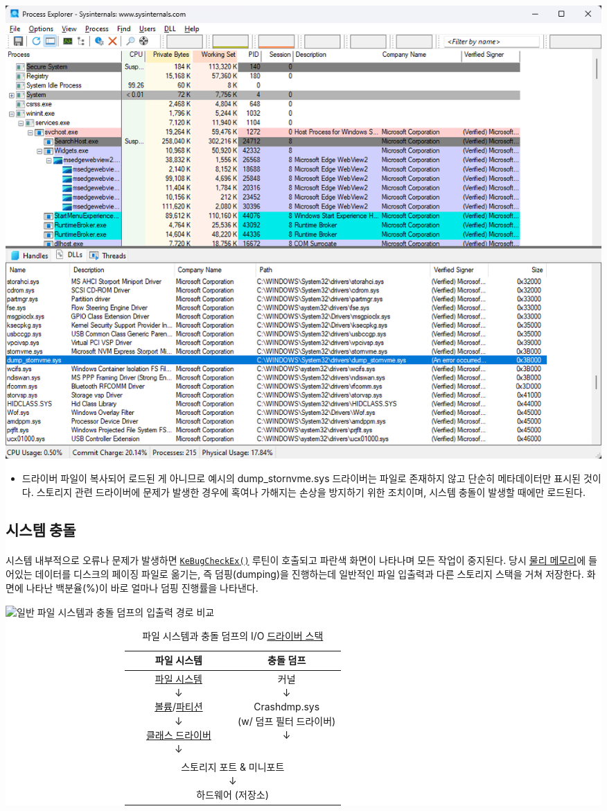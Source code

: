 ![세션 관리자가 CrashControl 레지스트리 키의 값을 읽어오는 작업이 기록된 프로세스 모니터 로그](./images/smss_storport_miniport_dump.png)

* 드라이버 파일이 복사되어 로드된 게 아니므로 예시의 dump_stornvme.sys 드라이버는 파일로 존재하지 않고 단순히 메타데이터만 표시된 것이다. 스토리지 관련 드라이버에 문제가 발생한 경우에 혹여나 가해지는 손상을 방지하기 위한 조치이며, 시스템 충돌이 발생할 때에만 로드된다.

## 시스템 충돌
시스템 내부적으로 오류나 문제가 발생하면 [`KeBugCheckEx()`](https://learn.microsoft.com/en-us/windows-hardware/drivers/ddi/wdm/nf-wdm-kebugcheckex) 루틴이 호출되고 파란색 화면이 나타나며 모든 작업이 중지된다. 당시 [물리 메모리](Memory.md)에 들어있는 데이터를 디스크의 페이징 파일로 옮기는, 즉 덤핑(dumping)을 진행하는데 일반적인 파일 입출력과 다른 스토리지 스택을 거쳐 저장한다. 화면에 나타난 백분율(%)이 바로 얼마나 덤핑 진행률을 나타낸다.

![일반 파일 시스템과 충돌 덤프의 입출력 경로 비교](https://crashdmp.files.wordpress.com/2013/02/new_chart.png)

<table style="width: 60%; margin-left: auto; margin-right: auto;"><caption style="caption-side: top;">파일 시스템과 충돌 덤프의 I/O <a href="https://learn.microsoft.com/en-us/windows-hardware/drivers/gettingstarted/driver-stacks">드라이버 스택</a></caption><colgroup><col style="width: 50%;" /><col style="width: 50%;" /></colgroup><thead><tr><th style="text-align: center;">파일 시스템</th><th style="text-align: center;">충돌 덤프</th></tr></thead><tbody style="text-align: center;"><tr style="vertical-align: bottom;"><td><a href="https://en.wikipedia.org/wiki/File_system">파일 시스템</a> <br/>↓<br/><a href="https://en.wikipedia.org/wiki/Volume_(computing)">볼륨</a>/<a href="https://en.wikipedia.org/wiki/Disk_partitioning">파티션</a><br/>↓<br/><a href="https://en.wikipedia.org/wiki/Class_driver">클래스 드라이버</a><br/>↓</td><td>커널<br/>↓<br/>Crashdmp.sys<br/>(w/ 덤프 필터 드라이버)<br/>↓</td></tr><tr><td colspan="2">스토리지 포트 & 미니포트<br/>↓<br/>하드웨어 (저장소)</td></tr></tbody></table>
